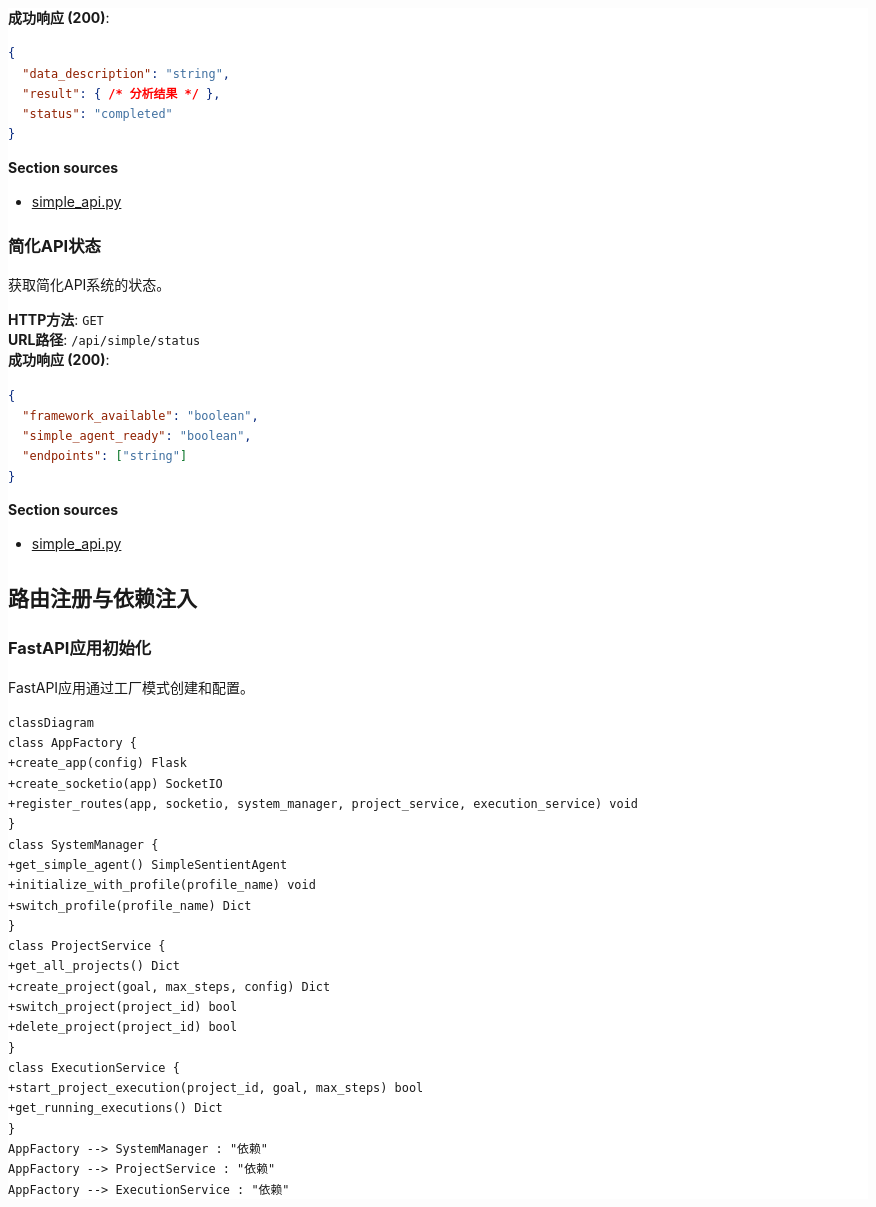 **成功响应 (200)**:
```json
{
  "data_description": "string",
  "result": { /* 分析结果 */ },
  "status": "completed"
}
```

**Section sources**
- [simple_api.py](file://src/sentientresearchagent/server/api/simple_api.py#L83-L110)

### 简化API状态
获取简化API系统的状态。

**HTTP方法**: `GET`  
**URL路径**: `/api/simple/status`  
**成功响应 (200)**:
```json
{
  "framework_available": "boolean",
  "simple_agent_ready": "boolean",
  "endpoints": ["string"]
}
```

**Section sources**
- [simple_api.py](file://src/sentientresearchagent/server/api/simple_api.py#L112-L138)

## 路由注册与依赖注入

### FastAPI应用初始化
FastAPI应用通过工厂模式创建和配置。

```mermaid
classDiagram
class AppFactory {
+create_app(config) Flask
+create_socketio(app) SocketIO
+register_routes(app, socketio, system_manager, project_service, execution_service) void
}
class SystemManager {
+get_simple_agent() SimpleSentientAgent
+initialize_with_profile(profile_name) void
+switch_profile(profile_name) Dict
}
class ProjectService {
+get_all_projects() Dict
+create_project(goal, max_steps, config) Dict
+switch_project(project_id) bool
+delete_project(project_id) bool
}
class ExecutionService {
+start_project_execution(project_id, goal, max_steps) bool
+get_running_executions() Dict
}
AppFactory --> SystemManager : "依赖"
AppFactory --> ProjectService : "依赖"
AppFactory --> ExecutionService : "依赖"
```
